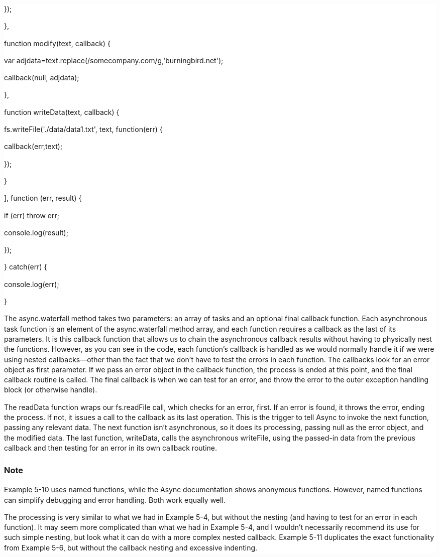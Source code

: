 });

},

function modify(text, callback) {

var adjdata=text.replace(/somecompany\.com/g,'burningbird.net');

callback(null, adjdata);

},

function writeData(text, callback) {

fs.writeFile('./data/data1.txt', text, function(err) {

callback(err,text);

});

}

], function (err, result) {

if (err) throw err;

console.log(result);

});

} catch(err) {

console.log(err);

}

The async.waterfall method takes two parameters: an array of tasks and an optional final callback function. Each asynchronous task function is an element of the async.waterfall method array, and each function requires a callback as the last of its parameters. It is this callback function that allows us to chain the asynchronous callback results without having to physically nest the functions. However, as you can see in the code, each function’s callback is handled as we would normally handle it if we were using nested callbacks—other than the fact that we don’t have to test the errors in each function. The callbacks look for an error object as first parameter. If we pass an error object in the callback function, the process is ended at this point, and the final callback routine is called. The final callback is when we can test for an error, and throw the error to the outer exception handling block (or otherwise handle).

The readData function wraps our fs.readFile call, which checks for an error, first. If an error is found, it throws the error, ending the process. If not, it issues a call to the callback as its last operation. This is the trigger to tell Async to invoke the next function, passing any relevant data. The next function isn’t asynchronous, so it does its processing, passing null as the error object, and the modified data. The last function, writeData, calls the asynchronous writeFile, using the passed-in data from the previous callback and then testing for an error in its own callback routine.

### Note

Example 5-10 uses named functions, while the Async documentation shows anonymous functions. However, named functions can simplify debugging and error handling. Both work equally well.

The processing is very similar to what we had in Example 5-4, but without the nesting (and having to test for an error in each function). It may seem more complicated than what we had in Example 5-4, and I wouldn’t necessarily recommend its use for such simple nesting, but look what it can do with a more complex nested callback. Example 5-11 duplicates the exact functionality from Example 5-6, but without the callback nesting and excessive indenting.
